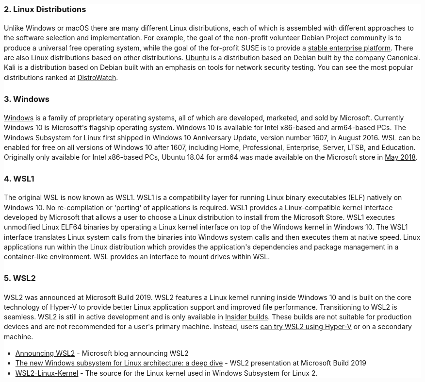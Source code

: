 ### 2. Linux Distributions

Unlike Windows or macOS there are many different Linux distributions, each of which is assembled with different approaches to the software selection and implementation. For example, the goal of the non-profit volunteer [Debian Project](https://www.debian.org/devel/constitution) community is to produce a universal free operating system, while the goal of the for-profit SUSE is to provide a [stable enterprise platform](https://www.suse.com). There are also Linux distributions based on other distributions. [Ubuntu](https://www.ubuntu.com) is a distribution based on Debian built by the company Canonical. Kali is a distribution based on Debian built with an emphasis on tools for network security testing. You can see the most popular distributions ranked at [DistroWatch](https://distrowatch.com).

### 3. Windows

[Windows](https://en.wikipedia.org/wiki/Microsoft_Windows) is a family of proprietary operating systems, all of which are developed, marketed, and sold by Microsoft. Currently Windows 10 is Microsoft's flagship operating system. Windows 10 is available for Intel x86-based and arm64-based PCs. The Windows Subsystem for Linux first shipped in [Windows 10 Anniversary Update](https://blogs.msdn.microsoft.com/wsl/2016/07/08/bash-on-ubuntu-on-windows-10-anniversary-update/), version number 1607, in August 2016. WSL can be enabled for free on all versions of Windows 10 after 1607, including Home, Professional, Enterprise, Server, LTSB, and Education. Originally only available for Intel x86-based PCs, Ubuntu 18.04 for arm64 was made available on the Microsoft store in [May 2018](https://twitter.com/TheRealHariP/status/994293523514970112).

### 4. WSL1

The original WSL is now known as WSL1. WSL1 is a compatibility layer for running Linux binary executables (ELF) natively on Windows 10. No re-compilation or 'porting' of applications is required. WSL1 provides a Linux-compatible kernel interface developed by Microsoft that allows a user to choose a Linux distribution to install from the Microsoft Store. WSL1 executes unmodified Linux ELF64 binaries by operating a Linux kernel interface on top of the Windows kernel in Windows 10. The WSL1 interface translates Linux system calls from the binaries into Windows system calls and then executes them at native speed. Linux applications run within the Linux distribution which provides the application's dependencies and package management in a container-like environment. WSL provides an interface to mount drives within WSL.

### 5. WSL2

WSL2 was announced at Microsoft Build 2019. WSL2 features a Linux kernel running inside Windows 10 and is built on the core technology of Hyper-V to provide better Linux application support and improved file performance. Transitioning to WSL2 is seamless. WSL2 is still in active development and is only available in [Insider builds](https://insider.windows.com/en-us/getting-started/). These builds are not suitable for production devices and are not recommended for a user's primary machine. Instead, users [can try WSL2 using Hyper-V](https://boxofcables.dev/trying-wsl2-on-hyper-v/) or on a secondary machine.

- [Announcing WSL2](https://devblogs.microsoft.com/commandline/announcing-wsl-2/) - Microsoft blog announcing WSL2
- [The new Windows subsystem for Linux architecture: a deep dive](https://www.youtube.com/watch?v=lwhMThePdIo) - WSL2 presentation at Microsoft Build 2019
- [WSL2-Linux-Kernel](https://github.com/microsoft/WSL2-Linux-Kernel) - The source for the Linux kernel used in Windows Subsystem for Linux 2. 
